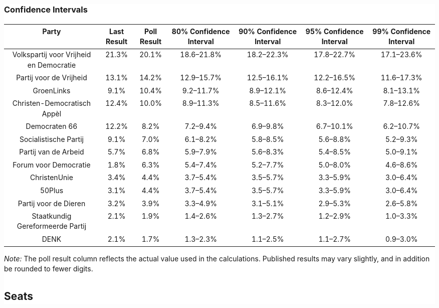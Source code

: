 ### Confidence Intervals

| Party | Last Result | Poll Result | 80% Confidence Interval | 90% Confidence Interval | 95% Confidence Interval | 99% Confidence Interval |
|:-----:|:-----------:|:-----------:|:-----------------------:|:-----------------------:|:-----------------------:|:-----------------------:|
| Volkspartij voor Vrijheid en Democratie | 21.3% | 20.1% | 18.6–21.8% |18.2–22.3% |17.8–22.7% |17.1–23.6% |
| Partij voor de Vrijheid | 13.1% | 14.2% | 12.9–15.7% |12.5–16.1% |12.2–16.5% |11.6–17.3% |
| GroenLinks | 9.1% | 10.4% | 9.2–11.7% |8.9–12.1% |8.6–12.4% |8.1–13.1% |
| Christen-Democratisch Appèl | 12.4% | 10.0% | 8.9–11.3% |8.5–11.6% |8.3–12.0% |7.8–12.6% |
| Democraten 66 | 12.2% | 8.2% | 7.2–9.4% |6.9–9.8% |6.7–10.1% |6.2–10.7% |
| Socialistische Partij | 9.1% | 7.0% | 6.1–8.2% |5.8–8.5% |5.6–8.8% |5.2–9.3% |
| Partij van de Arbeid | 5.7% | 6.8% | 5.9–7.9% |5.6–8.3% |5.4–8.5% |5.0–9.1% |
| Forum voor Democratie | 1.8% | 6.3% | 5.4–7.4% |5.2–7.7% |5.0–8.0% |4.6–8.6% |
| ChristenUnie | 3.4% | 4.4% | 3.7–5.4% |3.5–5.7% |3.3–5.9% |3.0–6.4% |
| 50Plus | 3.1% | 4.4% | 3.7–5.4% |3.5–5.7% |3.3–5.9% |3.0–6.4% |
| Partij voor de Dieren | 3.2% | 3.9% | 3.3–4.9% |3.1–5.1% |2.9–5.3% |2.6–5.8% |
| Staatkundig Gereformeerde Partij | 2.1% | 1.9% | 1.4–2.6% |1.3–2.7% |1.2–2.9% |1.0–3.3% |
| DENK | 2.1% | 1.7% | 1.3–2.3% |1.1–2.5% |1.1–2.7% |0.9–3.0% |

*Note:* The poll result column reflects the actual value used in the calculations. Published results may vary slightly, and in addition be rounded to fewer digits.

## Seats
